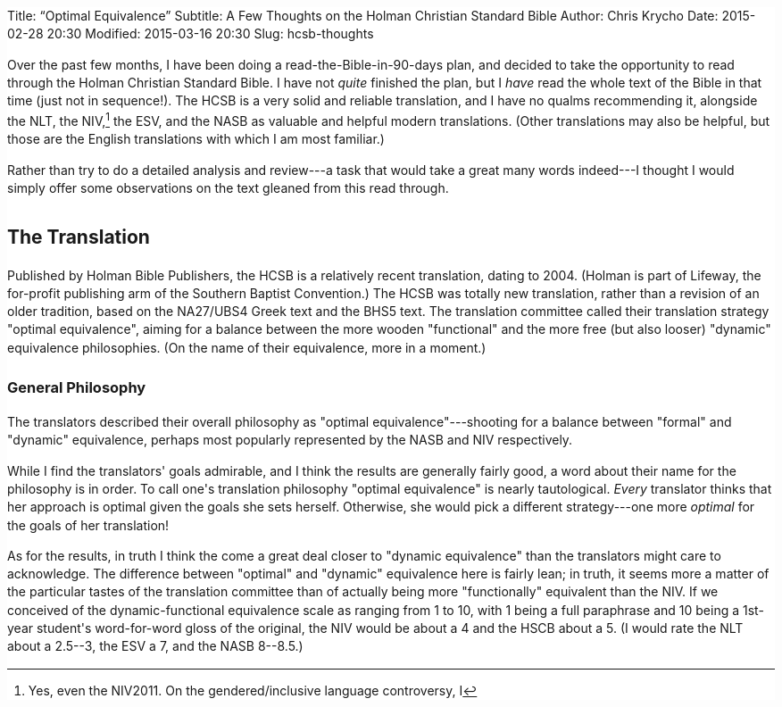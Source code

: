 Title: “Optimal Equivalence”
Subtitle: A Few Thoughts on the Holman Christian Standard Bible
Author: Chris Krycho
Date: 2015-02-28 20:30
Modified: 2015-03-16 20:30
Slug: hcsb-thoughts

Over the past few months, I have been doing a read-the-Bible-in-90-days plan,
and decided to take the opportunity to read through the Holman Christian
Standard Bible. I have not *quite* finished the plan, but I *have* read the
whole text of the Bible in that time (just not in sequence!). The HCSB is a very
solid and reliable translation, and I have no qualms recommending it, alongside
the NLT, the NIV,[^NIV] the ESV, and the NASB as valuable and helpful modern
translations. (Other translations may also be helpful, but those are the English
translations with which I am most familiar.)

Rather than try to do a detailed analysis and review---a task that would take a
great many words indeed---I thought I would simply offer some observations on
the text gleaned from this read through.

## The Translation
Published by Holman Bible Publishers, the HCSB is a relatively recent
translation, dating to 2004. (Holman is part of Lifeway, the for-profit
publishing arm of the Southern Baptist Convention.) The HCSB was totally new
translation, rather than a revision of an older tradition, based on the
NA27/UBS4 Greek text and the BHS5 text. The translation committee called their
translation strategy "optimal equivalence", aiming for a balance between the
more wooden "functional" and the more free (but also looser) "dynamic"
equivalence philosophies. (On the name of their equivalence, more in a moment.)

### General Philosophy
The translators described their overall philosophy as "optimal
equivalence"---shooting for a balance between "formal" and "dynamic"
equivalence, perhaps most popularly represented by the NASB and NIV
respectively.

While I find the translators' goals admirable, and I think the results are
generally fairly good, a word about their name for the philosophy is in order.
To call one's translation philosophy "optimal equivalence" is nearly
tautological. *Every* translator thinks that her approach is optimal given the
goals she sets herself. Otherwise, she would pick a different strategy---one
more *optimal* for the goals of her translation!

As for the results, in truth I think the come a great deal closer to "dynamic
equivalence" than the translators might care to acknowledge. The difference
between "optimal" and "dynamic" equivalence here is fairly lean; in truth, it
seems more a matter of the particular tastes of the translation committee than
of actually being more "functionally" equivalent than the NIV. If we conceived
of the dynamic-functional equivalence scale as ranging from 1 to 10, with 1
being a full paraphrase and 10 being a 1st-year student's word-for-word gloss of
the original, the NIV would be about a 4 and the HSCB about a 5. (I would rate
the NLT about a 2.5--3, the ESV a 7, and the NASB 8--8.5.)


[^NIV]: Yes, even the NIV2011. On the gendered/inclusive language controversy, I
[^optimal]: This is exactly what I mean about "optimal" equivalence: which of
[^poetics]: The fact of the matter is: the meaning of a poem is never so cleanly
[^KJV]: No Byzantine priority for me! Also, I mean no offense to the KJV